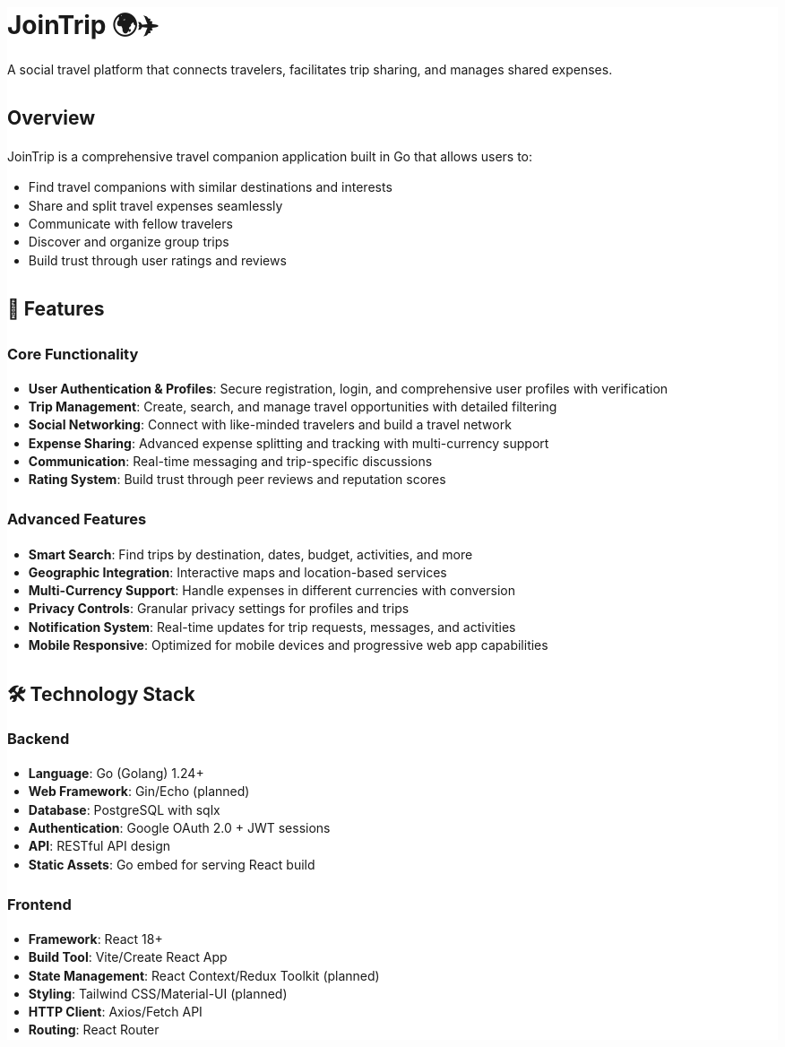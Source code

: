 # JoinTrip 🌍✈️

A social travel platform that connects travelers, facilitates trip sharing, and manages shared expenses.

## Overview

JoinTrip is a comprehensive travel companion application built in Go that allows users to:

- Find travel companions with similar destinations and interests
- Share and split travel expenses seamlessly
- Communicate with fellow travelers
- Discover and organize group trips
- Build trust through user ratings and reviews

## 🚀 Features

### Core Functionality

- **User Authentication & Profiles**: Secure registration, login, and comprehensive user profiles with verification
- **Trip Management**: Create, search, and manage travel opportunities with detailed filtering
- **Social Networking**: Connect with like-minded travelers and build a travel network
- **Expense Sharing**: Advanced expense splitting and tracking with multi-currency support
- **Communication**: Real-time messaging and trip-specific discussions
- **Rating System**: Build trust through peer reviews and reputation scores

### Advanced Features

- **Smart Search**: Find trips by destination, dates, budget, activities, and more
- **Geographic Integration**: Interactive maps and location-based services
- **Multi-Currency Support**: Handle expenses in different currencies with conversion
- **Privacy Controls**: Granular privacy settings for profiles and trips
- **Notification System**: Real-time updates for trip requests, messages, and activities
- **Mobile Responsive**: Optimized for mobile devices and progressive web app capabilities

## 🛠️ Technology Stack

### Backend

- **Language**: Go (Golang) 1.24+
- **Web Framework**: Gin/Echo (planned)
- **Database**: PostgreSQL with sqlx
- **Authentication**: Google OAuth 2.0 + JWT sessions
- **API**: RESTful API design
- **Static Assets**: Go embed for serving React build

### Frontend

- **Framework**: React 18+
- **Build Tool**: Vite/Create React App
- **State Management**: React Context/Redux Toolkit (planned)
- **Styling**: Tailwind CSS/Material-UI (planned)
- **HTTP Client**: Axios/Fetch API
- **Routing**: React Router
